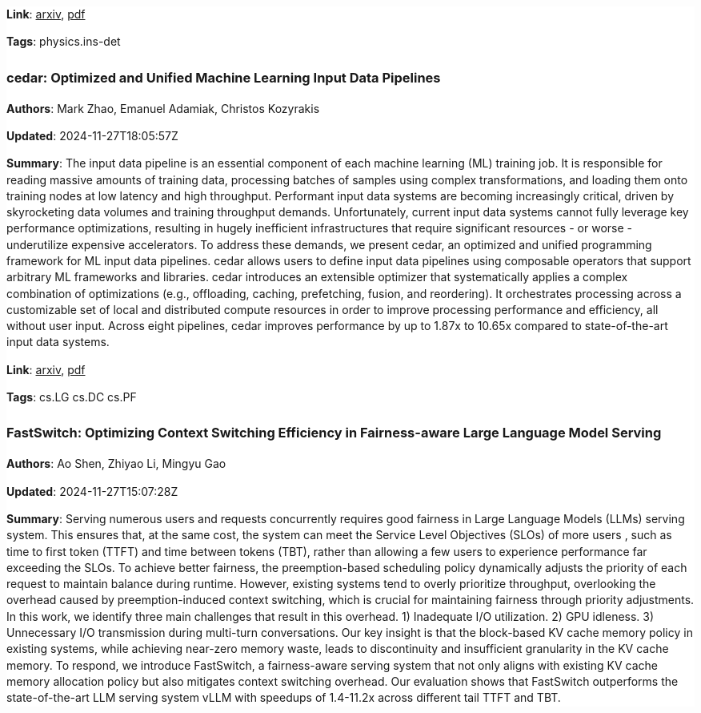 
**Link**: [arxiv](http://arxiv.org/abs/2411.18566v1),  [pdf](http://arxiv.org/pdf/2411.18566v1)

**Tags**: physics.ins-det 



### cedar: Optimized and Unified Machine Learning Input Data Pipelines
**Authors**: Mark Zhao, Emanuel Adamiak, Christos Kozyrakis

**Updated**: 2024-11-27T18:05:57Z

**Summary**: The input data pipeline is an essential component of each machine learning (ML) training job. It is responsible for reading massive amounts of training data, processing batches of samples using complex transformations, and loading them onto training nodes at low latency and high throughput. Performant input data systems are becoming increasingly critical, driven by skyrocketing data volumes and training throughput demands. Unfortunately, current input data systems cannot fully leverage key performance optimizations, resulting in hugely inefficient infrastructures that require significant resources - or worse - underutilize expensive accelerators.   To address these demands, we present cedar, an optimized and unified programming framework for ML input data pipelines. cedar allows users to define input data pipelines using composable operators that support arbitrary ML frameworks and libraries. cedar introduces an extensible optimizer that systematically applies a complex combination of optimizations (e.g., offloading, caching, prefetching, fusion, and reordering). It orchestrates processing across a customizable set of local and distributed compute resources in order to improve processing performance and efficiency, all without user input. Across eight pipelines, cedar improves performance by up to 1.87x to 10.65x compared to state-of-the-art input data systems.

**Link**: [arxiv](http://arxiv.org/abs/2401.08895v4),  [pdf](http://arxiv.org/pdf/2401.08895v4)

**Tags**: cs.LG cs.DC cs.PF 



### FastSwitch: Optimizing Context Switching Efficiency in Fairness-aware   Large Language Model Serving
**Authors**: Ao Shen, Zhiyao Li, Mingyu Gao

**Updated**: 2024-11-27T15:07:28Z

**Summary**: Serving numerous users and requests concurrently requires good fairness in Large Language Models (LLMs) serving system. This ensures that, at the same cost, the system can meet the Service Level Objectives (SLOs) of more users , such as time to first token (TTFT) and time between tokens (TBT), rather than allowing a few users to experience performance far exceeding the SLOs. To achieve better fairness, the preemption-based scheduling policy dynamically adjusts the priority of each request to maintain balance during runtime. However, existing systems tend to overly prioritize throughput, overlooking the overhead caused by preemption-induced context switching, which is crucial for maintaining fairness through priority adjustments. In this work, we identify three main challenges that result in this overhead. 1) Inadequate I/O utilization. 2) GPU idleness. 3) Unnecessary I/O transmission during multi-turn conversations. Our key insight is that the block-based KV cache memory policy in existing systems, while achieving near-zero memory waste, leads to discontinuity and insufficient granularity in the KV cache memory. To respond, we introduce FastSwitch, a fairness-aware serving system that not only aligns with existing KV cache memory allocation policy but also mitigates context switching overhead. Our evaluation shows that FastSwitch outperforms the state-of-the-art LLM serving system vLLM with speedups of 1.4-11.2x across different tail TTFT and TBT.

